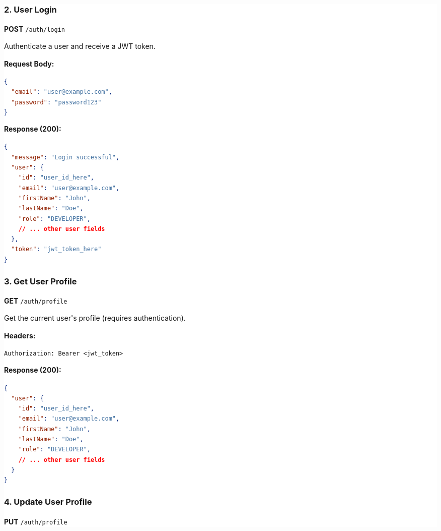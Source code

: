 ### 2. User Login
**POST** `/auth/login`

Authenticate a user and receive a JWT token.

**Request Body:**
```json
{
  "email": "user@example.com",
  "password": "password123"
}
```

**Response (200):**
```json
{
  "message": "Login successful",
  "user": {
    "id": "user_id_here",
    "email": "user@example.com",
    "firstName": "John",
    "lastName": "Doe",
    "role": "DEVELOPER",
    // ... other user fields
  },
  "token": "jwt_token_here"
}
```

### 3. Get User Profile
**GET** `/auth/profile`

Get the current user's profile (requires authentication).

**Headers:**
```
Authorization: Bearer <jwt_token>
```

**Response (200):**
```json
{
  "user": {
    "id": "user_id_here",
    "email": "user@example.com",
    "firstName": "John",
    "lastName": "Doe",
    "role": "DEVELOPER",
    // ... other user fields
  }
}
```

### 4. Update User Profile
**PUT** `/auth/profile`
